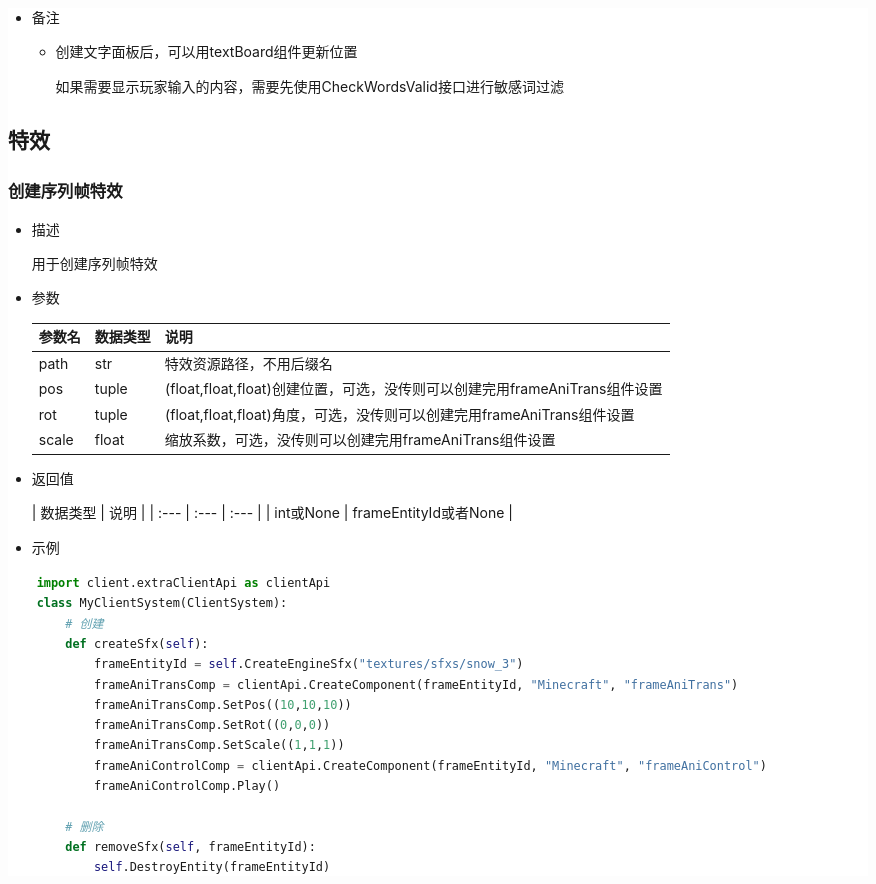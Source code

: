 - 备注

  - 创建文字面板后，可以用textBoard组件更新位置

    如果需要显示玩家输入的内容，需要先使用CheckWordsValid接口进行敏感词过滤
<span id="特效"></span>
## 特效

<span id="创建序列帧特效"></span>
### 创建序列帧特效

- 描述

    用于创建序列帧特效

- 参数

    | 参数名 | 数据类型 | 说明 |
    | :--- | :--- | :--- |
    | path | str | 特效资源路径，不用后缀名 |
    | pos | tuple | (float,float,float)创建位置，可选，没传则可以创建完用frameAniTrans组件设置 |
    | rot | tuple | (float,float,float)角度，可选，没传则可以创建完用frameAniTrans组件设置 |
    | scale | float | 缩放系数，可选，没传则可以创建完用frameAniTrans组件设置 |

- 返回值

    | 数据类型 | 说明 |
    | :--- | :--- | :--- |
    | int或None | frameEntityId或者None |

- 示例

```python
    import client.extraClientApi as clientApi
    class MyClientSystem(ClientSystem):
        # 创建
        def createSfx(self):
            frameEntityId = self.CreateEngineSfx("textures/sfxs/snow_3")
            frameAniTransComp = clientApi.CreateComponent(frameEntityId, "Minecraft", "frameAniTrans")
            frameAniTransComp.SetPos((10,10,10))
            frameAniTransComp.SetRot((0,0,0))
            frameAniTransComp.SetScale((1,1,1))
            frameAniControlComp = clientApi.CreateComponent(frameEntityId, "Minecraft", "frameAniControl")
            frameAniControlComp.Play()
    
        # 删除
        def removeSfx(self, frameEntityId):
            self.DestroyEntity(frameEntityId)
```
